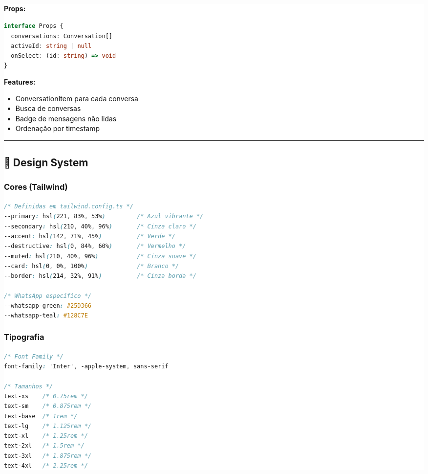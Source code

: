 **Props:**
```typescript
interface Props {
  conversations: Conversation[]
  activeId: string | null
  onSelect: (id: string) => void
}
```

**Features:**
- ConversationItem para cada conversa
- Busca de conversas
- Badge de mensagens não lidas
- Ordenação por timestamp

---

## 🎨 Design System

### Cores (Tailwind)

```css
/* Definidas em tailwind.config.ts */
--primary: hsl(221, 83%, 53%)         /* Azul vibrante */
--secondary: hsl(210, 40%, 96%)       /* Cinza claro */
--accent: hsl(142, 71%, 45%)          /* Verde */
--destructive: hsl(0, 84%, 60%)       /* Vermelho */
--muted: hsl(210, 40%, 96%)           /* Cinza suave */
--card: hsl(0, 0%, 100%)              /* Branco */
--border: hsl(214, 32%, 91%)          /* Cinza borda */

/* WhatsApp específico */
--whatsapp-green: #25D366
--whatsapp-teal: #128C7E
```

### Tipografia

```css
/* Font Family */
font-family: 'Inter', -apple-system, sans-serif

/* Tamanhos */
text-xs    /* 0.75rem */
text-sm    /* 0.875rem */
text-base  /* 1rem */
text-lg    /* 1.125rem */
text-xl    /* 1.25rem */
text-2xl   /* 1.5rem */
text-3xl   /* 1.875rem */
text-4xl   /* 2.25rem */
```
